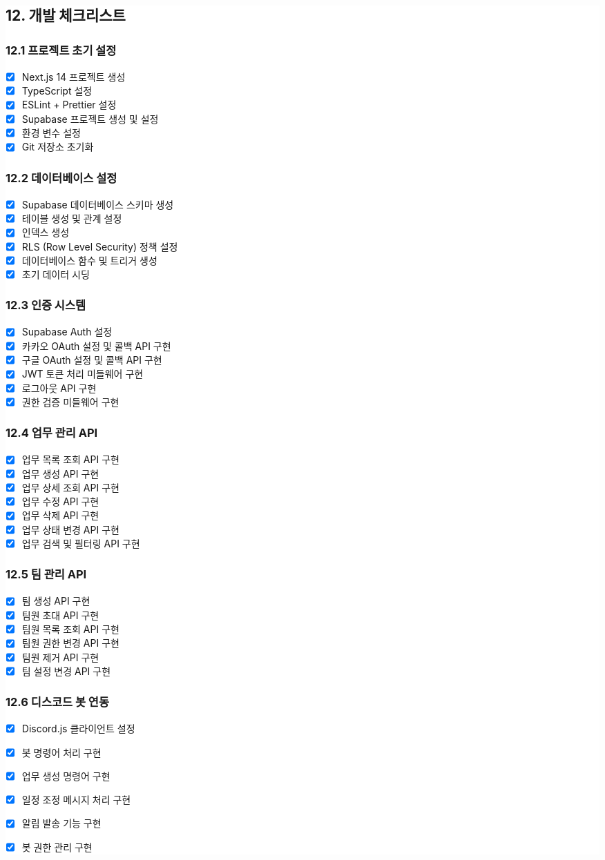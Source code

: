 ## 12. 개발 체크리스트

### 12.1 프로젝트 초기 설정
- [x] Next.js 14 프로젝트 생성
- [x] TypeScript 설정
- [x] ESLint + Prettier 설정
- [x] Supabase 프로젝트 생성 및 설정
- [x] 환경 변수 설정
- [x] Git 저장소 초기화

### 12.2 데이터베이스 설정
- [x] Supabase 데이터베이스 스키마 생성
- [x] 테이블 생성 및 관계 설정
- [x] 인덱스 생성
- [x] RLS (Row Level Security) 정책 설정
- [x] 데이터베이스 함수 및 트리거 생성
- [x] 초기 데이터 시딩

### 12.3 인증 시스템
- [x] Supabase Auth 설정
- [x] 카카오 OAuth 설정 및 콜백 API 구현
- [x] 구글 OAuth 설정 및 콜백 API 구현
- [x] JWT 토큰 처리 미들웨어 구현
- [x] 로그아웃 API 구현
- [x] 권한 검증 미들웨어 구현

### 12.4 업무 관리 API
- [x] 업무 목록 조회 API 구현
- [x] 업무 생성 API 구현
- [x] 업무 상세 조회 API 구현
- [x] 업무 수정 API 구현
- [x] 업무 삭제 API 구현
- [x] 업무 상태 변경 API 구현
- [x] 업무 검색 및 필터링 API 구현

### 12.5 팀 관리 API
- [x] 팀 생성 API 구현
- [x] 팀원 초대 API 구현
- [x] 팀원 목록 조회 API 구현
- [x] 팀원 권한 변경 API 구현
- [x] 팀원 제거 API 구현
- [x] 팀 설정 변경 API 구현

### 12.6 디스코드 봇 연동
- [x] Discord.js 클라이언트 설정
- [x] 봇 명령어 처리 구현
- [x] 업무 생성 명령어 구현
- [x] 일정 조정 메시지 처리 구현
- [x] 알림 발송 기능 구현
- [x] 봇 권한 관리 구현


  [TeamRole.ADMIN]: Permission[];
  [TeamRole.MEMBER]: Permission[];
  [TeamRole.ADMIN]: Object.values(Permission),
  [TeamRole.MEMBER]: [